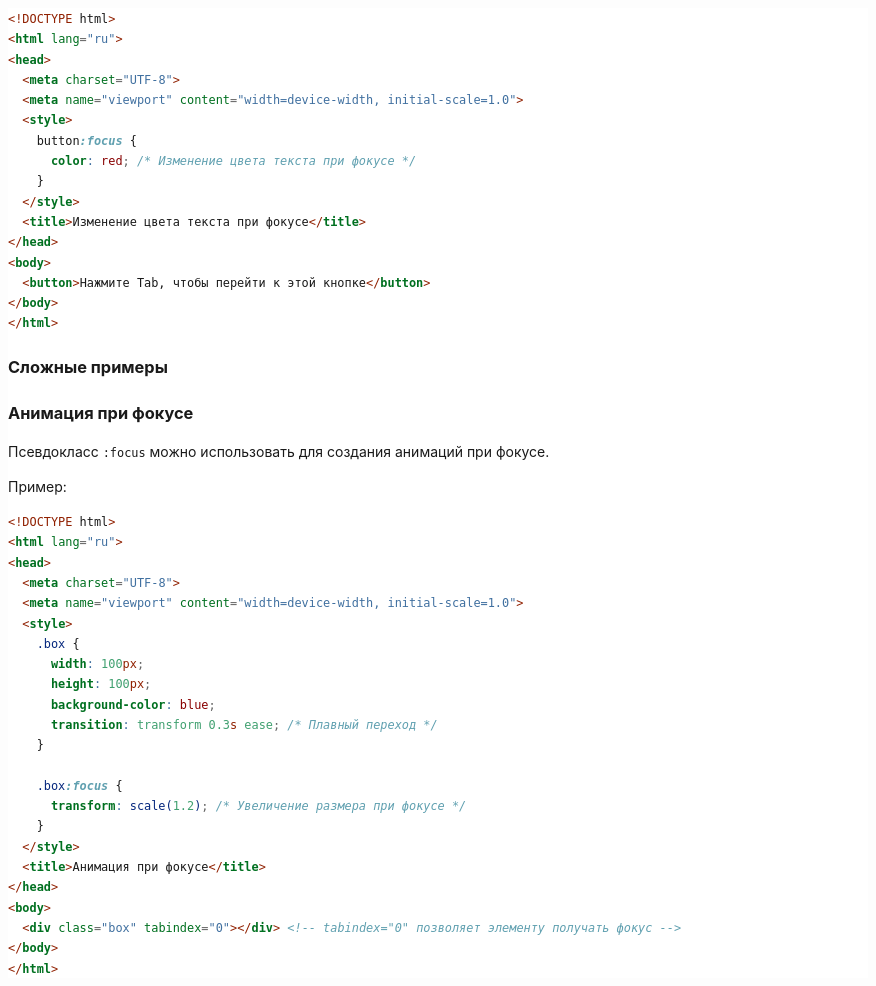 ```html
<!DOCTYPE html>
<html lang="ru">
<head>
  <meta charset="UTF-8">
  <meta name="viewport" content="width=device-width, initial-scale=1.0">
  <style>
    button:focus {
      color: red; /* Изменение цвета текста при фокусе */
    }
  </style>
  <title>Изменение цвета текста при фокусе</title>
</head>
<body>
  <button>Нажмите Tab, чтобы перейти к этой кнопке</button>
</body>
</html>

```

### Сложные примеры

### Анимация при фокусе

Псевдокласс `:focus` можно использовать для создания анимаций при фокусе.

Пример:

```html
<!DOCTYPE html>
<html lang="ru">
<head>
  <meta charset="UTF-8">
  <meta name="viewport" content="width=device-width, initial-scale=1.0">
  <style>
    .box {
      width: 100px;
      height: 100px;
      background-color: blue;
      transition: transform 0.3s ease; /* Плавный переход */
    }

    .box:focus {
      transform: scale(1.2); /* Увеличение размера при фокусе */
    }
  </style>
  <title>Анимация при фокусе</title>
</head>
<body>
  <div class="box" tabindex="0"></div> <!-- tabindex="0" позволяет элементу получать фокус -->
</body>
</html>

```

